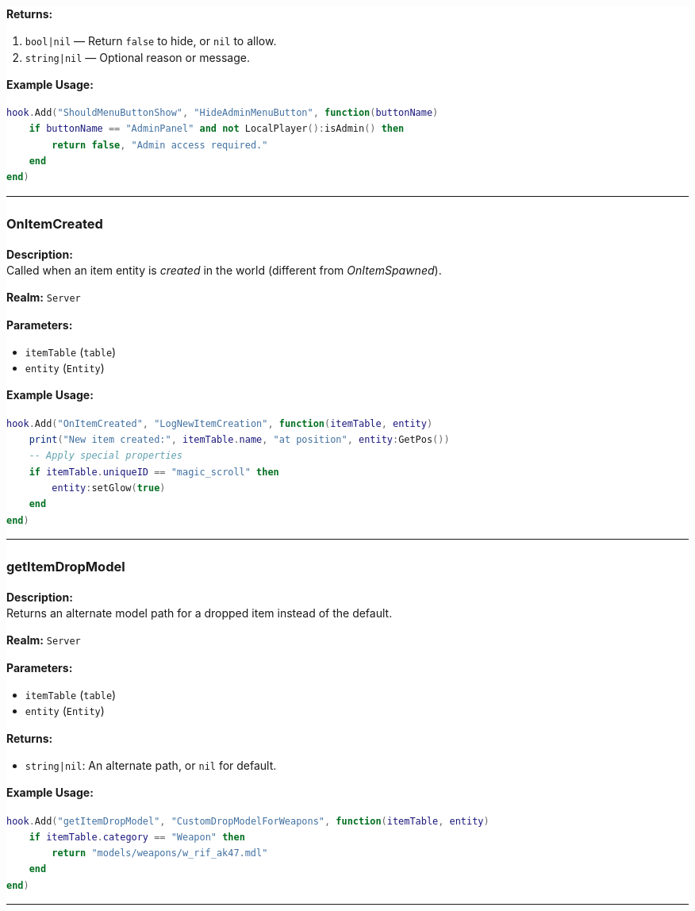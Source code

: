 **Returns:**  
1. `bool|nil` — Return `false` to hide, or `nil` to allow.  
2. `string|nil` — Optional reason or message.
    
**Example Usage:**
```lua
hook.Add("ShouldMenuButtonShow", "HideAdminMenuButton", function(buttonName)
    if buttonName == "AdminPanel" and not LocalPlayer():isAdmin() then
        return false, "Admin access required."
    end
end)
```
    
---
### **OnItemCreated**
**Description:**  
Called when an item entity is *created* in the world (different from *OnItemSpawned*).
    
**Realm:** 
`Server`
    
**Parameters:**
- `itemTable` (`table`)
- `entity` (`Entity`)
    
**Example Usage:**
```lua
hook.Add("OnItemCreated", "LogNewItemCreation", function(itemTable, entity)
    print("New item created:", itemTable.name, "at position", entity:GetPos())
    -- Apply special properties
    if itemTable.uniqueID == "magic_scroll" then
        entity:setGlow(true)
    end
end)
```
    
---
### **getItemDropModel**
**Description:**  
Returns an alternate model path for a dropped item instead of the default.
    
**Realm:** 
`Server`
    
**Parameters:**
- `itemTable` (`table`)
- `entity` (`Entity`)
    
**Returns:**
- `string|nil`: An alternate path, or `nil` for default.
    
**Example Usage:**
```lua
hook.Add("getItemDropModel", "CustomDropModelForWeapons", function(itemTable, entity)
    if itemTable.category == "Weapon" then
        return "models/weapons/w_rif_ak47.mdl"
    end
end)
```
    
---